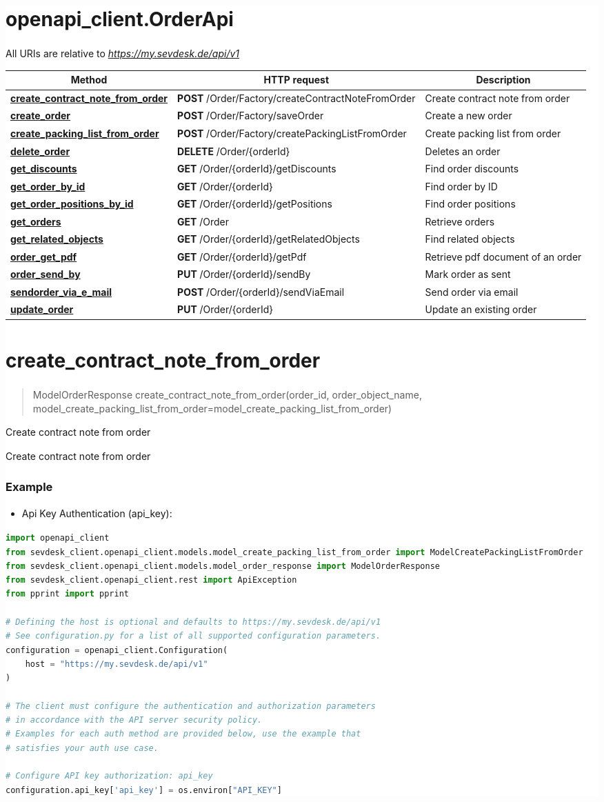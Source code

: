 # openapi_client.OrderApi

All URIs are relative to *https://my.sevdesk.de/api/v1*

Method | HTTP request | Description
------------- | ------------- | -------------
[**create_contract_note_from_order**](OrderApi.md#create_contract_note_from_order) | **POST** /Order/Factory/createContractNoteFromOrder | Create contract note from order
[**create_order**](OrderApi.md#create_order) | **POST** /Order/Factory/saveOrder | Create a new order
[**create_packing_list_from_order**](OrderApi.md#create_packing_list_from_order) | **POST** /Order/Factory/createPackingListFromOrder | Create packing list from order
[**delete_order**](OrderApi.md#delete_order) | **DELETE** /Order/{orderId} | Deletes an order
[**get_discounts**](OrderApi.md#get_discounts) | **GET** /Order/{orderId}/getDiscounts | Find order discounts
[**get_order_by_id**](OrderApi.md#get_order_by_id) | **GET** /Order/{orderId} | Find order by ID
[**get_order_positions_by_id**](OrderApi.md#get_order_positions_by_id) | **GET** /Order/{orderId}/getPositions | Find order positions
[**get_orders**](OrderApi.md#get_orders) | **GET** /Order | Retrieve orders
[**get_related_objects**](OrderApi.md#get_related_objects) | **GET** /Order/{orderId}/getRelatedObjects | Find related objects
[**order_get_pdf**](OrderApi.md#order_get_pdf) | **GET** /Order/{orderId}/getPdf | Retrieve pdf document of an order
[**order_send_by**](OrderApi.md#order_send_by) | **PUT** /Order/{orderId}/sendBy | Mark order as sent
[**sendorder_via_e_mail**](OrderApi.md#sendorder_via_e_mail) | **POST** /Order/{orderId}/sendViaEmail | Send order via email
[**update_order**](OrderApi.md#update_order) | **PUT** /Order/{orderId} | Update an existing order


# **create_contract_note_from_order**
> ModelOrderResponse create_contract_note_from_order(order_id, order_object_name, model_create_packing_list_from_order=model_create_packing_list_from_order)

Create contract note from order

Create contract note from order

### Example

* Api Key Authentication (api_key):

```python
import openapi_client
from sevdesk_client.openapi_client.models.model_create_packing_list_from_order import ModelCreatePackingListFromOrder
from sevdesk_client.openapi_client.models.model_order_response import ModelOrderResponse
from sevdesk_client.openapi_client.rest import ApiException
from pprint import pprint

# Defining the host is optional and defaults to https://my.sevdesk.de/api/v1
# See configuration.py for a list of all supported configuration parameters.
configuration = openapi_client.Configuration(
    host = "https://my.sevdesk.de/api/v1"
)

# The client must configure the authentication and authorization parameters
# in accordance with the API server security policy.
# Examples for each auth method are provided below, use the example that
# satisfies your auth use case.

# Configure API key authorization: api_key
configuration.api_key['api_key'] = os.environ["API_KEY"]

```